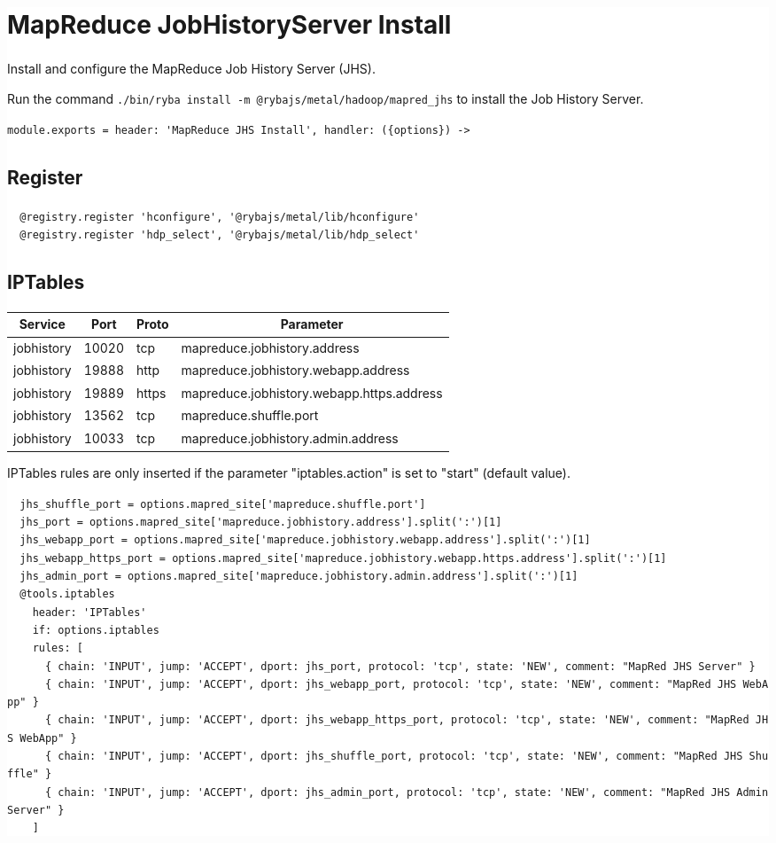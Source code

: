
# MapReduce JobHistoryServer Install

Install and configure the MapReduce Job History Server (JHS).

Run the command `./bin/ryba install -m @rybajs/metal/hadoop/mapred_jhs` to install the
Job History Server.

    module.exports = header: 'MapReduce JHS Install', handler: ({options}) ->

## Register

      @registry.register 'hconfigure', '@rybajs/metal/lib/hconfigure'
      @registry.register 'hdp_select', '@rybajs/metal/lib/hdp_select'

## IPTables

| Service    | Port  | Proto | Parameter                                 |
|------------|-------|-------|-------------------------------------------|
| jobhistory | 10020 | tcp   | mapreduce.jobhistory.address              |
| jobhistory | 19888 | http  | mapreduce.jobhistory.webapp.address       |
| jobhistory | 19889 | https | mapreduce.jobhistory.webapp.https.address |
| jobhistory | 13562 | tcp   | mapreduce.shuffle.port                    |
| jobhistory | 10033 | tcp   | mapreduce.jobhistory.admin.address        |

IPTables rules are only inserted if the parameter "iptables.action" is set to
"start" (default value).

      jhs_shuffle_port = options.mapred_site['mapreduce.shuffle.port']
      jhs_port = options.mapred_site['mapreduce.jobhistory.address'].split(':')[1]
      jhs_webapp_port = options.mapred_site['mapreduce.jobhistory.webapp.address'].split(':')[1]
      jhs_webapp_https_port = options.mapred_site['mapreduce.jobhistory.webapp.https.address'].split(':')[1]
      jhs_admin_port = options.mapred_site['mapreduce.jobhistory.admin.address'].split(':')[1]
      @tools.iptables
        header: 'IPTables'
        if: options.iptables
        rules: [
          { chain: 'INPUT', jump: 'ACCEPT', dport: jhs_port, protocol: 'tcp', state: 'NEW', comment: "MapRed JHS Server" }
          { chain: 'INPUT', jump: 'ACCEPT', dport: jhs_webapp_port, protocol: 'tcp', state: 'NEW', comment: "MapRed JHS WebApp" }
          { chain: 'INPUT', jump: 'ACCEPT', dport: jhs_webapp_https_port, protocol: 'tcp', state: 'NEW', comment: "MapRed JHS WebApp" }
          { chain: 'INPUT', jump: 'ACCEPT', dport: jhs_shuffle_port, protocol: 'tcp', state: 'NEW', comment: "MapRed JHS Shuffle" }
          { chain: 'INPUT', jump: 'ACCEPT', dport: jhs_admin_port, protocol: 'tcp', state: 'NEW', comment: "MapRed JHS Admin Server" }
        ]


[keys]: https://github.com/apache/hadoop-common/blob/trunk/hadoop-hdfs-project/hadoop-hdfs/src/main/java/org/apache/hadoop/hdfs/DFSConfigKeys.java